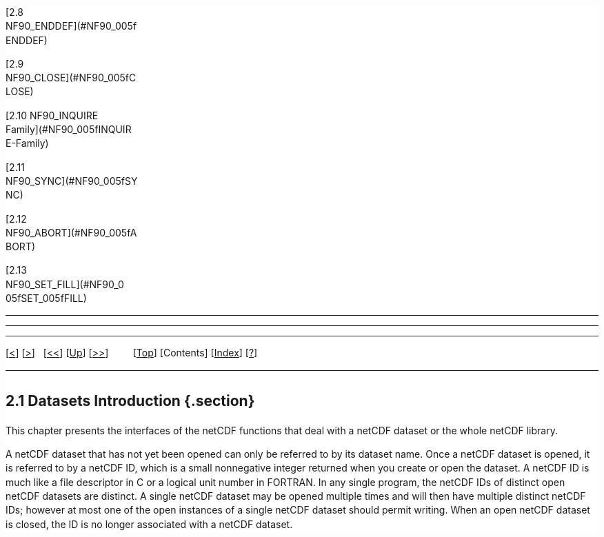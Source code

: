   [2.8                                              
  NF90\_ENDDEF](#NF90_005f                          
  ENDDEF)                                           

  [2.9                                              
  NF90\_CLOSE](#NF90_005fC                          
  LOSE)                                             

  [2.10 NF90\_INQUIRE                               
  Family](#NF90_005fINQUIR                          
  E-Family)                                         

  [2.11                                             
  NF90\_SYNC](#NF90_005fSY                          
  NC)                                               

  [2.12                                             
  NF90\_ABORT](#NF90_005fA                          
  BORT)                                             

  [2.13                                             
  NF90\_SET\_FILL](#NF90_0                          
  05fSET_005fFILL)                                  
  ------------------------ ------------------------ ------------------------

------------------------------------------------------------------------

  ----------------------------------------------------------- ------------------------------------------------------------------------------------ --- --------------------------------------------------------------------------- ---------------------------------- ---------------------------------------- --- --- --- --- ------------------------------------------- -------------- -------------------------------------- ------------------------------------
  \[[&lt;](#Datasets "Previous section in reading order")\]   \[[&gt;](#NetCDF-Library-Interface-Descriptions "Next section in reading order")\]       \[[&lt;&lt;](#Datasets "Beginning of this chapter or previous chapter")\]   \[[Up](#Datasets "Up section")\]   \[[&gt;&gt;](#Groups "Next chapter")\]                   \[[Top](#Top "Cover (top) of document")\]   \[Contents\]   \[[Index](#Combined-Index "Index")\]   \[[?](#SEC_About "About (help)")\]
  ----------------------------------------------------------- ------------------------------------------------------------------------------------ --- --------------------------------------------------------------------------- ---------------------------------- ---------------------------------------- --- --- --- --- ------------------------------------------- -------------- -------------------------------------- ------------------------------------

2.1 Datasets Introduction {.section}
-------------------------

This chapter presents the interfaces of the netCDF functions that deal
with a netCDF dataset or the whole netCDF library.

A netCDF dataset that has not yet been opened can only be referred to by
its dataset name. Once a netCDF dataset is opened, it is referred to by
a netCDF ID, which is a small nonnegative integer returned when you
create or open the dataset. A netCDF ID is much like a file descriptor
in C or a logical unit number in FORTRAN. In any single program, the
netCDF IDs of distinct open netCDF datasets are distinct. A single
netCDF dataset may be opened multiple times and will then have multiple
distinct netCDF IDs; however at most one of the open instances of a
single netCDF dataset should permit writing. When an open netCDF dataset
is closed, the ID is no longer associated with a netCDF dataset.
